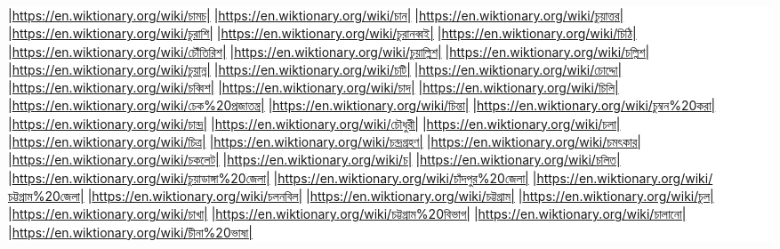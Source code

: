 |https://en.wiktionary.org/wiki/চামচ|
|https://en.wiktionary.org/wiki/চান|
|https://en.wiktionary.org/wiki/চুয়াত্তর|
|https://en.wiktionary.org/wiki/চুরাশি|
|https://en.wiktionary.org/wiki/চুরানব্বই|
|https://en.wiktionary.org/wiki/চিঠি|
|https://en.wiktionary.org/wiki/চৌঁতিরিশ|
|https://en.wiktionary.org/wiki/চুয়াল্লিশ|
|https://en.wiktionary.org/wiki/চল্লিশ|
|https://en.wiktionary.org/wiki/চুয়ান্ন|
|https://en.wiktionary.org/wiki/চটি|
|https://en.wiktionary.org/wiki/চোদ্দো|
|https://en.wiktionary.org/wiki/চব্বিশ|
|https://en.wiktionary.org/wiki/চাদ|
|https://en.wiktionary.org/wiki/চিলি|
|https://en.wiktionary.org/wiki/চেক%20প্রজাতন্ত্র|
|https://en.wiktionary.org/wiki/চিন্তা|
|https://en.wiktionary.org/wiki/চুম্বন%20করা|
|https://en.wiktionary.org/wiki/চান্দ্র|
|https://en.wiktionary.org/wiki/চৌধুরী|
|https://en.wiktionary.org/wiki/চলা|
|https://en.wiktionary.org/wiki/চিত্র|
|https://en.wiktionary.org/wiki/চন্দ্রগ্রহণ|
|https://en.wiktionary.org/wiki/চমৎকার|
|https://en.wiktionary.org/wiki/চকলেট|
|https://en.wiktionary.org/wiki/চ|
|https://en.wiktionary.org/wiki/চলিত|
|https://en.wiktionary.org/wiki/চুয়াডাঙ্গা%20জেলা|
|https://en.wiktionary.org/wiki/চাঁদপুর%20জেলা|
|https://en.wiktionary.org/wiki/চট্টগ্রাম%20জেলা|
|https://en.wiktionary.org/wiki/চলনবিল|
|https://en.wiktionary.org/wiki/চট্টগ্রাম|
|https://en.wiktionary.org/wiki/চুল|
|https://en.wiktionary.org/wiki/চাখা|
|https://en.wiktionary.org/wiki/চট্টগ্রাম%20বিভাগ|
|https://en.wiktionary.org/wiki/চালানো|
|https://en.wiktionary.org/wiki/চীনা%20ভাষা|